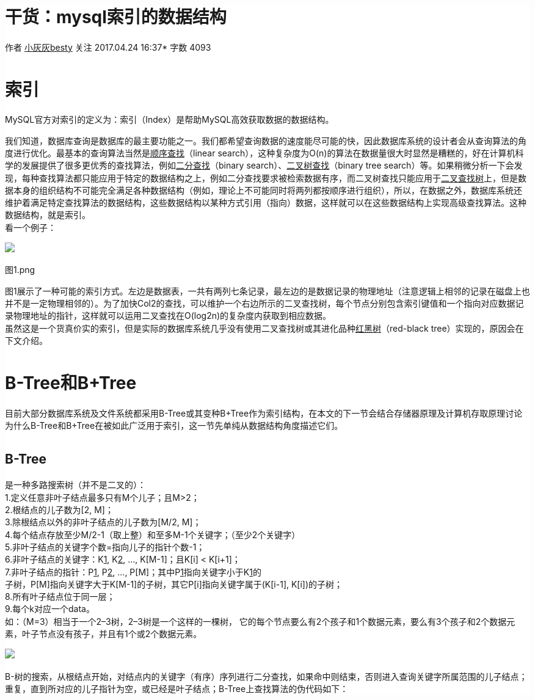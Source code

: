 # 干货：mysql索引的数据结构

作者  [小灰灰besty][0] 关注 2017.04.24 16:37*  字数 4093  

# 索引

MySQL官方对索引的定义为：索引（Index）是帮助MySQL高效获取数据的数据结构。

我们知道，数据库查询是数据库的最主要功能之一。我们都希望查询数据的速度能尽可能的快，因此数据库系统的设计者会从查询算法的角度进行优化。最基本的查询算法当然是[顺序查找][1]（linear search），这种复杂度为O(n)的算法在数据量很大时显然是糟糕的，好在计算机科学的发展提供了很多更优秀的查找算法，例如[二分查找][2]（binary search）、[二叉树查找][3]（binary tree search）等。如果稍微分析一下会发现，每种查找算法都只能应用于特定的数据结构之上，例如二分查找要求被检索数据有序，而二叉树查找只能应用于[二叉查找树][3]上，但是数据本身的组织结构不可能完全满足各种数据结构（例如，理论上不可能同时将两列都按顺序进行组织），所以，在数据之外，数据库系统还维护着满足特定查找算法的数据结构，这些数据结构以某种方式引用（指向）数据，这样就可以在这些数据结构上实现高级查找算法。这种数据结构，就是索引。  
看一个例子：

![][4]



图1.png

  
图1展示了一种可能的索引方式。左边是数据表，一共有两列七条记录，最左边的是数据记录的物理地址（注意逻辑上相邻的记录在磁盘上也并不是一定物理相邻的）。为了加快Col2的查找，可以维护一个右边所示的二叉查找树，每个节点分别包含索引键值和一个指向对应数据记录物理地址的指针，这样就可以运用二叉查找在O(log2n)的复杂度内获取到相应数据。  
虽然这是一个货真价实的索引，但是实际的数据库系统几乎没有使用二叉查找树或其进化品种[红黑树][5]（red-black tree）实现的，原因会在下文介绍。

# B-Tree和B+Tree

目前大部分数据库系统及文件系统都采用B-Tree或其变种B+Tree作为索引结构，在本文的下一节会结合存储器原理及计算机存取原理讨论为什么B-Tree和B+Tree在被如此广泛用于索引，这一节先单纯从数据结构角度描述它们。

## B-Tree

是一种多路搜索树（并不是二叉的）：  
1.定义任意非叶子结点最多只有M个儿子；且M>2；  
2.根结点的儿子数为[2, M]；  
3.除根结点以外的非叶子结点的儿子数为[M/2, M]；  
4.每个结点存放至少M/2-1（取上整）和至多M-1个关键字；（至少2个关键字）  
5.非叶子结点的关键字个数=指向儿子的指针个数-1；  
6.非叶子结点的关键字：K[1], K[2], …, K[M-1]；且K[i] < K[i+1]；  
7.非叶子结点的指针：P[1], P[2], …, P[M]；其中P[1]指向关键字小于K[1]的  
子树，P[M]指向关键字大于K[M-1]的子树，其它P[i]指向关键字属于(K[i-1], K[i])的子树；  
8.所有叶子结点位于同一层；  
9.每个k对应一个data。  
如：（M=3）相当于一个2–3树，2–3树是一个这样的一棵树， 它的每个节点要么有2个孩子和1个数据元素，要么有3个孩子和2个数据元素，叶子节点没有孩子，并且有1个或2个数据元素。

![][6]

  
B-树的搜索，从根结点开始，对结点内的关键字（有序）序列进行二分查找，如果命中则结束，否则进入查询关键字所属范围的儿子结点；重复，直到所对应的儿子指针为空，或已经是叶子结点；B-Tree上查找算法的伪代码如下：


[0]: http://www.jianshu.com/u/372d9a421d7e
[1]: http://en.wikipedia.org/wiki/Linear_search
[2]: http://en.wikipedia.org/wiki/Binary_search_algorithm
[3]: http://en.wikipedia.org/wiki/Binary_search_tree
[4]: ./img/5687393-d10b611e15cf2ac6.png
[5]: http://en.wikipedia.org/wiki/Red-black_tree
[6]: ./img/5687393-b2a7f4a75a657b0b.JPG
[7]: ./img/5687393-9d5d95ce7c3b42f4.gif
[8]: ./img/5687393-717ab97b31dfa84b.png
[9]: ./img/5687393-59a8ea11c8555ab0.gif
[10]: ./img/5687393-deb292ed3e4bf18c.png
[11]: ./img/5687393-717ab97b31dfa84b.png
[12]: ./img/5687393-942f8ec950b81e79.png
[13]: ./img/5687393-99c73161973f6c2f.png
[14]: ./img/5687393-f7686f5fd8dc3c43.png
[15]: http://blog.codinglabs.org/articles/theory-of-mysql-index.html
[16]: http://blog.csdn.net/zhangliangzi/article/details/51367639
[17]: http://www.cnblogs.com/vincently/p/4526560.html